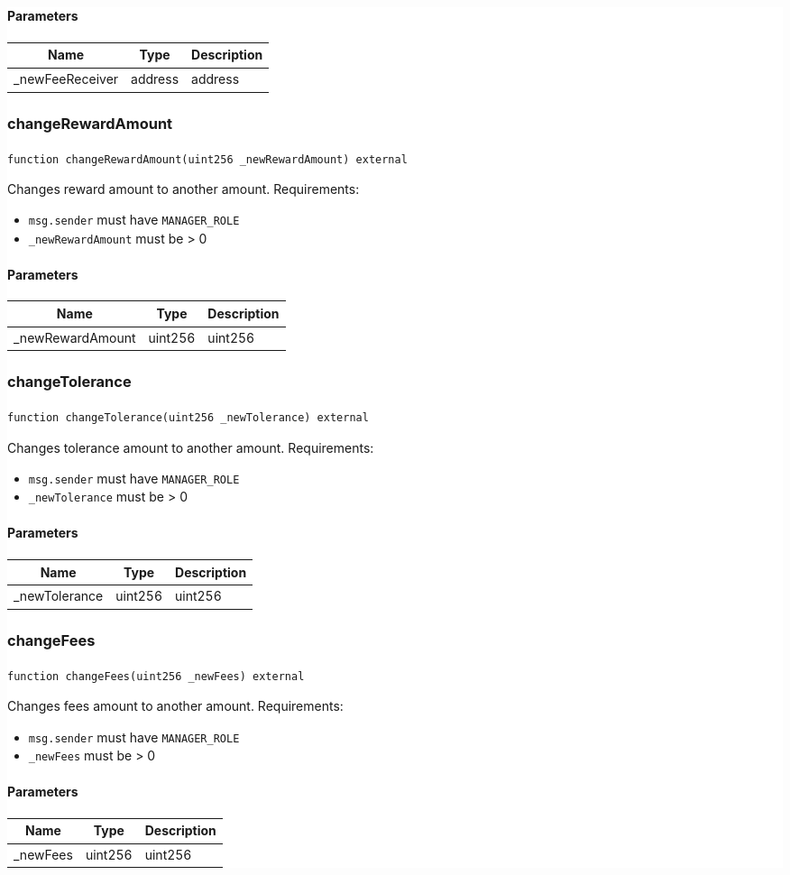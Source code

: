 #### Parameters

| Name | Type | Description |
| ---- | ---- | ----------- |
| _newFeeReceiver | address | address |

### changeRewardAmount

```solidity
function changeRewardAmount(uint256 _newRewardAmount) external
```

Changes reward amount to another amount.
Requirements:
- `msg.sender` must have `MANAGER_ROLE`
- `_newRewardAmount` must be > 0

#### Parameters

| Name | Type | Description |
| ---- | ---- | ----------- |
| _newRewardAmount | uint256 | uint256 |

### changeTolerance

```solidity
function changeTolerance(uint256 _newTolerance) external
```

Changes tolerance amount to another amount.
Requirements:
- `msg.sender` must have `MANAGER_ROLE`
- `_newTolerance` must be > 0

#### Parameters

| Name | Type | Description |
| ---- | ---- | ----------- |
| _newTolerance | uint256 | uint256 |

### changeFees

```solidity
function changeFees(uint256 _newFees) external
```

Changes fees amount to another amount.
Requirements:
- `msg.sender` must have `MANAGER_ROLE`
- `_newFees` must be > 0

#### Parameters

| Name | Type | Description |
| ---- | ---- | ----------- |
| _newFees | uint256 | uint256 |

